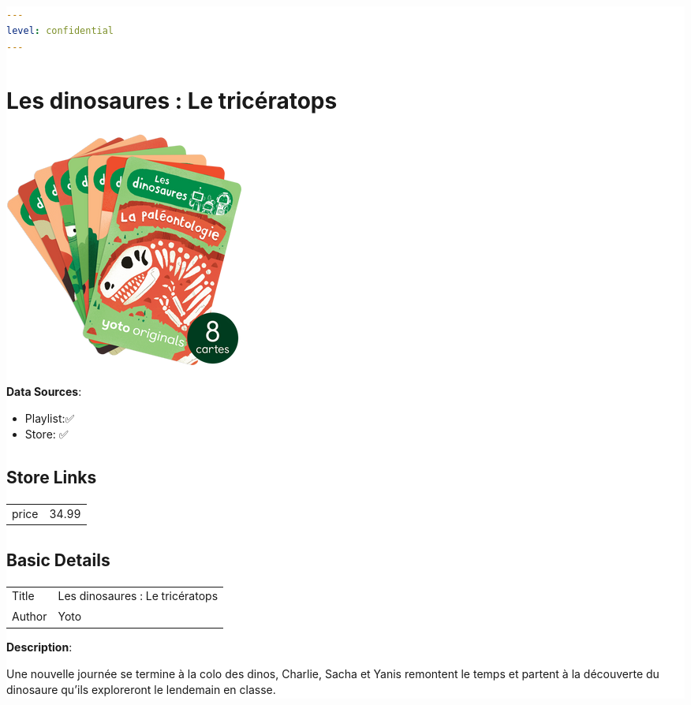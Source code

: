 ```yaml
---
level: confidential
---
```

# Les dinosaures : Le tricératops

![card_[6jYvc].png](../../img/cards/card_[6jYvc].png)

**Data Sources**: 

- Playlist:✅
- Store: ✅


## Store Links

|  |  |
| - | - |
| price | 34.99 |


## Basic Details

|  |  |
| - | - |
| Title | Les dinosaures : Le tricératops |
| Author | Yoto |

**Description**:

Une nouvelle journée se termine à la colo des dinos, Charlie, Sacha et Yanis remontent le temps et partent à la découverte du dinosaure qu’ils exploreront le lendemain en classe. 	
